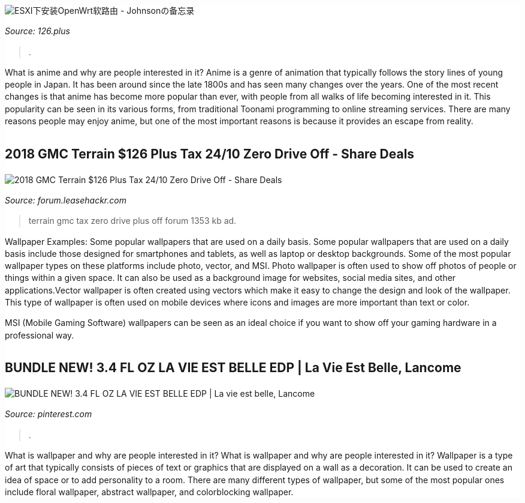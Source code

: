 <img loading=lazy src="https://126.plus/wp-content/uploads/2021/11/img_619a46d1d4144-768x607.png" onerror="this.onerror=null;this.src='https://tse1.mm.bing.net/th?id=OIP.DtfBbIfpkWhcJFF-6VdmKgHaF2&amp;pid=15.1';" alt="ESXI下安装OpenWrt软路由 - Johnsonの备忘录">

_Source: 126.plus_

>. 

	

What is anime and why are people interested in it?
Anime is a genre of animation that typically follows the story lines of young people in Japan. It has been around since the late 1800s and has seen many changes over the years. One of the most recent changes is that anime has become more popular than ever, with people from all walks of life becoming interested in it. This popularity can be seen in its various forms, from traditional Toonami programming to online streaming services. There are many reasons people may enjoy anime, but one of the most important reasons is because it provides an escape from reality.

    
## 2018 GMC Terrain $126 Plus Tax 24/10 Zero Drive Off - Share Deals

<img loading=lazy src="https://lh-forum-upload.sfo2.digitaloceanspaces.com/optimized/2X/6/65f2ddb12714f16382de205365a392b7aa58e94a_2_600x500.jpg" onerror="this.onerror=null;this.src='https://tse1.mm.bing.net/th?id=OIP.6Z4vXWIeIqT8NYvi6ERvoQHaGL&amp;pid=15.1';" alt="2018 GMC Terrain $126 Plus Tax 24/10 Zero Drive Off - Share Deals">

_Source: forum.leasehackr.com_

>terrain gmc tax zero drive plus off forum 1353 kb ad. 

	

Wallpaper Examples: Some popular wallpapers that are used on a daily basis.
Some popular wallpapers that are used on a daily basis include those designed for smartphones and tablets, as well as laptop or desktop backgrounds. Some of the most popular wallpaper types on these platforms include photo, vector, and MSI. 
Photo wallpaper is often used to show off photos of people or things within a given space. It can also be used as a background image for websites, social media sites, and other applications.Vector wallpaper is often created using vectors which make it easy to change the design and look of the wallpaper. This type of wallpaper is often used on mobile devices where icons and images are more important than text or color. 

MSI (Mobile Gaming Software) wallpapers can be seen as an ideal choice if you want to show off your gaming hardware in a professional way.

    
## BUNDLE NEW! 3.4 FL OZ LA VIE EST BELLE EDP | La Vie Est Belle, Lancome

<img loading=lazy src="https://i.pinimg.com/originals/b6/58/7a/b6587aac073e51899116629e7d431134.png" onerror="this.onerror=null;this.src='https://tse1.mm.bing.net/th?id=OIP.ljHJScUVppMS2lA_6IfkgAHaHa&amp;pid=15.1';" alt="BUNDLE NEW! 3.4 FL OZ LA VIE EST BELLE EDP | La vie est belle, Lancome">

_Source: pinterest.com_

>. 

	

What is wallpaper and why are people interested in it?
What is wallpaper and why are people interested in it?
Wallpaper is a type of art that typically consists of pieces of text or graphics that are displayed on a wall as a decoration. It can be used to create an idea of space or to add personality to a room. There are many different types of wallpaper, but some of the most popular ones include floral wallpaper, abstract wallpaper, and colorblocking wallpaper.
